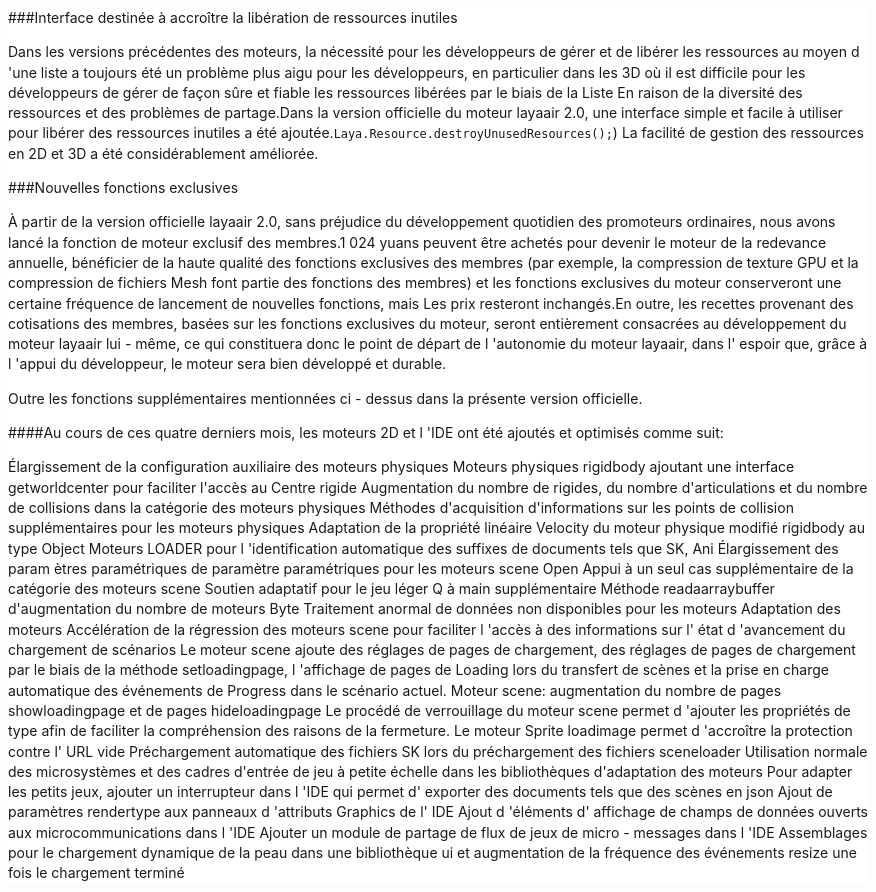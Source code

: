 

###Interface destinée à accroître la libération de ressources inutiles


Dans les versions précédentes des moteurs, la nécessité pour les développeurs de gérer et de libérer les ressources au moyen d 'une liste a toujours été un problème plus aigu pour les développeurs, en particulier dans les 3D où il est difficile pour les développeurs de gérer de façon sûre et fiable les ressources libérées par le biais de la Liste En raison de la diversité des ressources et des problèmes de partage.Dans la version officielle du moteur layaair 2.0, une interface simple et facile à utiliser pour libérer des ressources inutiles a été ajoutée.`Laya.Resource.destroyUnusedResources();`) La facilité de gestion des ressources en 2D et 3D a été considérablement améliorée.



###Nouvelles fonctions exclusives

À partir de la version officielle layaair 2.0, sans préjudice du développement quotidien des promoteurs ordinaires, nous avons lancé la fonction de moteur exclusif des membres.1 024 yuans peuvent être achetés pour devenir le moteur de la redevance annuelle, bénéficier de la haute qualité des fonctions exclusives des membres (par exemple, la compression de texture GPU et la compression de fichiers Mesh font partie des fonctions des membres) et les fonctions exclusives du moteur conserveront une certaine fréquence de lancement de nouvelles fonctions, mais Les prix resteront inchangés.En outre, les recettes provenant des cotisations des membres, basées sur les fonctions exclusives du moteur, seront entièrement consacrées au développement du moteur layaair lui - même, ce qui constituera donc le point de départ de l 'autonomie du moteur layaair, dans l' espoir que, grâce à l 'appui du développeur, le moteur sera bien développé et durable.



Outre les fonctions supplémentaires mentionnées ci - dessus dans la présente version officielle.


####Au cours de ces quatre derniers mois, les moteurs 2D et l 'IDE ont été ajoutés et optimisés comme suit:

Élargissement de la configuration auxiliaire des moteurs physiques
Moteurs physiques rigidbody ajoutant une interface getworldcenter pour faciliter l'accès au Centre rigide
Augmentation du nombre de rigides, du nombre d'articulations et du nombre de collisions dans la catégorie des moteurs physiques
Méthodes d'acquisition d'informations sur les points de collision supplémentaires pour les moteurs physiques
Adaptation de la propriété linéaire Velocity du moteur physique modifié rigidbody au type Object
Moteurs LOADER pour l 'identification automatique des suffixes de documents tels que SK, Ani
Élargissement des param ètres paramétriques de paramètre paramétriques pour les moteurs scene Open
Appui à un seul cas supplémentaire de la catégorie des moteurs scene
Soutien adaptatif pour le jeu léger Q à main supplémentaire
Méthode readaarraybuffer d'augmentation du nombre de moteurs Byte
Traitement anormal de données non disponibles pour les moteurs
Adaptation des moteurs
Accélération de la régression des moteurs scene pour faciliter l 'accès à des informations sur l' état d 'avancement du chargement de scénarios
Le moteur scene ajoute des réglages de pages de chargement, des réglages de pages de chargement par le biais de la méthode setloadingpage, l 'affichage de pages de Loading lors du transfert de scènes et la prise en charge automatique des événements de Progress dans le scénario actuel.
Moteur scene: augmentation du nombre de pages showloadingpage et de pages hideloadingpage
Le procédé de verrouillage du moteur scene permet d 'ajouter les propriétés de type afin de faciliter la compréhension des raisons de la fermeture.
Le moteur Sprite loadimage permet d 'accroître la protection contre l' URL vide
Préchargement automatique des fichiers SK lors du préchargement des fichiers sceneloader
Utilisation normale des microsystèmes et des cadres d'entrée de jeu à petite échelle dans les bibliothèques d'adaptation des moteurs
Pour adapter les petits jeux, ajouter un interrupteur dans l 'IDE qui permet d' exporter des documents tels que des scènes en json
Ajout de paramètres rendertype aux panneaux d 'attributs Graphics de l' IDE
Ajout d 'éléments d' affichage de champs de données ouverts aux microcommunications dans l 'IDE
Ajouter un module de partage de flux de jeux de micro - messages dans l 'IDE
Assemblages pour le chargement dynamique de la peau dans une bibliothèque ui et augmentation de la fréquence des événements resize une fois le chargement terminé